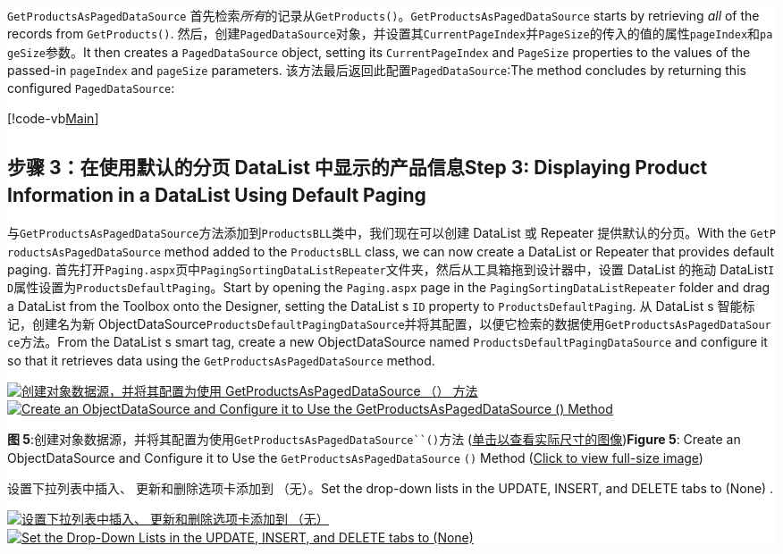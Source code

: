 <span data-ttu-id="a0ea0-165">`GetProductsAsPagedDataSource` 首先检索*所有*的记录从`GetProducts()`。</span><span class="sxs-lookup"><span data-stu-id="a0ea0-165">`GetProductsAsPagedDataSource` starts by retrieving *all* of the records from `GetProducts()`.</span></span> <span data-ttu-id="a0ea0-166">然后，创建`PagedDataSource`对象，并设置其`CurrentPageIndex`并`PageSize`的传入的值的属性`pageIndex`和`pageSize`参数。</span><span class="sxs-lookup"><span data-stu-id="a0ea0-166">It then creates a `PagedDataSource` object, setting its `CurrentPageIndex` and `PageSize` properties to the values of the passed-in `pageIndex` and `pageSize` parameters.</span></span> <span data-ttu-id="a0ea0-167">该方法最后返回此配置`PagedDataSource`:</span><span class="sxs-lookup"><span data-stu-id="a0ea0-167">The method concludes by returning this configured `PagedDataSource`:</span></span>


[!code-vb[Main](paging-report-data-in-a-datalist-or-repeater-control-vb/samples/sample2.vb)]

## <a name="step-3-displaying-product-information-in-a-datalist-using-default-paging"></a><span data-ttu-id="a0ea0-168">步骤 3：在使用默认的分页 DataList 中显示的产品信息</span><span class="sxs-lookup"><span data-stu-id="a0ea0-168">Step 3: Displaying Product Information in a DataList Using Default Paging</span></span>

<span data-ttu-id="a0ea0-169">与`GetProductsAsPagedDataSource`方法添加到`ProductsBLL`类中，我们现在可以创建 DataList 或 Repeater 提供默认的分页。</span><span class="sxs-lookup"><span data-stu-id="a0ea0-169">With the `GetProductsAsPagedDataSource` method added to the `ProductsBLL` class, we can now create a DataList or Repeater that provides default paging.</span></span> <span data-ttu-id="a0ea0-170">首先打开`Paging.aspx`页中`PagingSortingDataListRepeater`文件夹，然后从工具箱拖到设计器中，设置 DataList 的拖动 DataList`ID`属性设置为`ProductsDefaultPaging`。</span><span class="sxs-lookup"><span data-stu-id="a0ea0-170">Start by opening the `Paging.aspx` page in the `PagingSortingDataListRepeater` folder and drag a DataList from the Toolbox onto the Designer, setting the DataList s `ID` property to `ProductsDefaultPaging`.</span></span> <span data-ttu-id="a0ea0-171">从 DataList s 智能标记，创建名为新 ObjectDataSource`ProductsDefaultPagingDataSource`并将其配置，以便它检索的数据使用`GetProductsAsPagedDataSource`方法。</span><span class="sxs-lookup"><span data-stu-id="a0ea0-171">From the DataList s smart tag, create a new ObjectDataSource named `ProductsDefaultPagingDataSource` and configure it so that it retrieves data using the `GetProductsAsPagedDataSource` method.</span></span>


<span data-ttu-id="a0ea0-172">[![创建对象数据源，并将其配置为使用 GetProductsAsPagedDataSource （） 方法](paging-report-data-in-a-datalist-or-repeater-control-vb/_static/image8.png)](paging-report-data-in-a-datalist-or-repeater-control-vb/_static/image7.png)</span><span class="sxs-lookup"><span data-stu-id="a0ea0-172">[![Create an ObjectDataSource and Configure it to Use the GetProductsAsPagedDataSource () Method](paging-report-data-in-a-datalist-or-repeater-control-vb/_static/image8.png)](paging-report-data-in-a-datalist-or-repeater-control-vb/_static/image7.png)</span></span>

<span data-ttu-id="a0ea0-173">**图 5**:创建对象数据源，并将其配置为使用`GetProductsAsPagedDataSource``()`方法 ([单击以查看实际尺寸的图像](paging-report-data-in-a-datalist-or-repeater-control-vb/_static/image9.png))</span><span class="sxs-lookup"><span data-stu-id="a0ea0-173">**Figure 5**: Create an ObjectDataSource and Configure it to Use the `GetProductsAsPagedDataSource` `()` Method ([Click to view full-size image](paging-report-data-in-a-datalist-or-repeater-control-vb/_static/image9.png))</span></span>


<span data-ttu-id="a0ea0-174">设置下拉列表中插入、 更新和删除选项卡添加到 （无）。</span><span class="sxs-lookup"><span data-stu-id="a0ea0-174">Set the drop-down lists in the UPDATE, INSERT, and DELETE tabs to (None) .</span></span>


<span data-ttu-id="a0ea0-175">[![设置下拉列表中插入、 更新和删除选项卡添加到 （无）](paging-report-data-in-a-datalist-or-repeater-control-vb/_static/image11.png)](paging-report-data-in-a-datalist-or-repeater-control-vb/_static/image10.png)</span><span class="sxs-lookup"><span data-stu-id="a0ea0-175">[![Set the Drop-Down Lists in the UPDATE, INSERT, and DELETE tabs to (None)](paging-report-data-in-a-datalist-or-repeater-control-vb/_static/image11.png)](paging-report-data-in-a-datalist-or-repeater-control-vb/_static/image10.png)</span></span>

